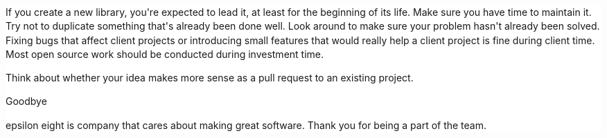 If you create a new library, you're expected to lead it, at least for the beginning of its life. Make sure you have time to maintain it.
Try not to duplicate something that's already been done well. Look around to make sure your problem hasn't already been solved.
Fixing bugs that affect client projects or introducing small features that would really help a client project is fine during client time. Most open source work should be conducted during investment time.

Think about whether your idea makes more sense as a pull request to an existing project.

Goodbye

epsilon eight is company that cares about making great software. Thank you for being a part of the team.
